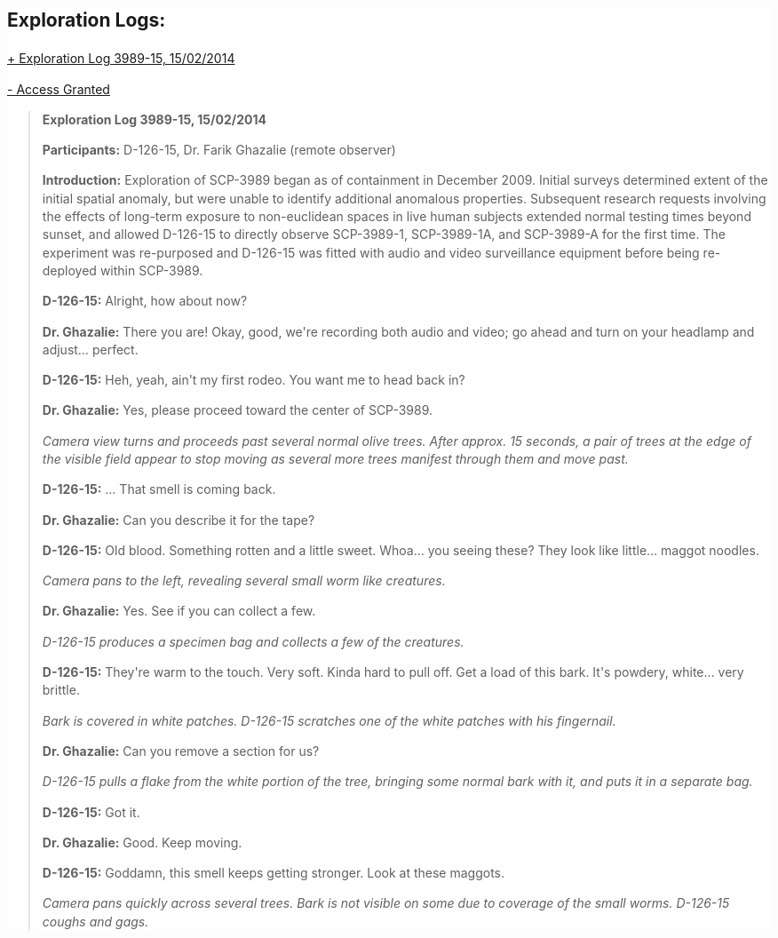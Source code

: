 **Exploration Logs:**
---------------------

[+ Exploration Log 3989-15, 15/02/2014](javascript:;)

[\- Access Granted](javascript:;)

> **Exploration Log 3989-15, 15/02/2014**
> 
> **Participants:** D-126-15, Dr. Farik Ghazalie (remote observer)
> 
> **Introduction:** Exploration of SCP-3989 began as of containment in December 2009. Initial surveys determined extent of the initial spatial anomaly, but were unable to identify additional anomalous properties. Subsequent research requests involving the effects of long-term exposure to non-euclidean spaces in live human subjects extended normal testing times beyond sunset, and allowed D-126-15 to directly observe SCP-3989-1, SCP-3989-1A, and SCP-3989-A for the first time. The experiment was re-purposed and D-126-15 was fitted with audio and video surveillance equipment before being re-deployed within SCP-3989.
> 
> **D-126-15:** Alright, how about now?
> 
> **Dr. Ghazalie:** There you are! Okay, good, we're recording both audio and video; go ahead and turn on your headlamp and adjust… perfect.
> 
> **D-126-15:** Heh, yeah, ain't my first rodeo. You want me to head back in?
> 
> **Dr. Ghazalie:** Yes, please proceed toward the center of SCP-3989.
> 
> _Camera view turns and proceeds past several normal olive trees. After approx. 15 seconds, a pair of trees at the edge of the visible field appear to stop moving as several more trees manifest through them and move past._
> 
> **D-126-15:** … That smell is coming back.
> 
> **Dr. Ghazalie:** Can you describe it for the tape?
> 
> **D-126-15:** Old blood. Something rotten and a little sweet. Whoa… you seeing these? They look like little… maggot noodles.
> 
> _Camera pans to the left, revealing several small worm like creatures._
> 
> **Dr. Ghazalie:** Yes. See if you can collect a few.
> 
> _D-126-15 produces a specimen bag and collects a few of the creatures._
> 
> **D-126-15:** They're warm to the touch. Very soft. Kinda hard to pull off. Get a load of this bark. It's powdery, white… very brittle.
> 
> _Bark is covered in white patches. D-126-15 scratches one of the white patches with his fingernail._
> 
> **Dr. Ghazalie:** Can you remove a section for us?
> 
> _D-126-15 pulls a flake from the white portion of the tree, bringing some normal bark with it, and puts it in a separate bag._
> 
> **D-126-15:** Got it.
> 
> **Dr. Ghazalie:** Good. Keep moving.
> 
> **D-126-15:** Goddamn, this smell keeps getting stronger. Look at these maggots.
> 
> _Camera pans quickly across several trees. Bark is not visible on some due to coverage of the small worms. D-126-15 coughs and gags._
> 